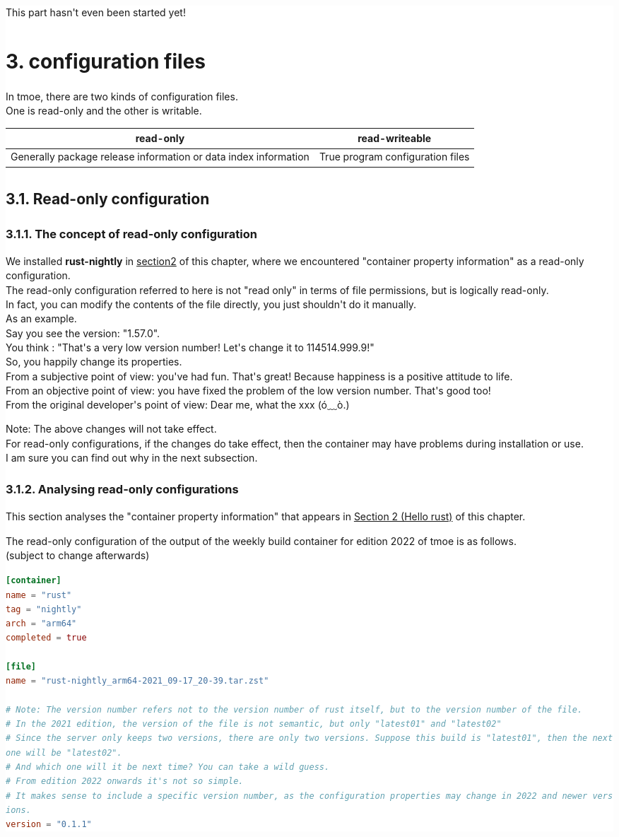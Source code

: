 This part hasn't even been started yet!

# 3. configuration files

In tmoe, there are two kinds of configuration files.  
One is read-only and the other is writable.

| read-only                                                       | read-writeable                   |
| --------------------------------------------------------------- | -------------------------------- |
| Generally package release information or data index information | True program configuration files |

## 3.1. Read-only configuration

### 3.1.1. The concept of read-only configuration

We installed **rust-nightly** in [section2](#2-hello-rust) of this chapter, where we encountered "container property information" as a read-only configuration.  
The read-only configuration referred to here is not "read only" in terms of file permissions, but is logically read-only.  
In fact, you can modify the contents of the file directly, you just shouldn't do it manually.  
As an example.  
Say you see the version: "1.57.0".  
You think : "That's a very low version number! Let's change it to 114514.999.9!"  
So, you happily change its properties.  
From a subjective point of view: you've had fun. That's great! Because happiness is a positive attitude to life.  
From an objective point of view: you have fixed the problem of the low version number. That's good too!  
From the original developer's point of view: Dear me, what the xxx (ó﹏ò.)

Note: The above changes will not take effect.  
For read-only configurations, if the changes do take effect, then the container may have problems during installation or use.  
I am sure you can find out why in the next subsection.

### 3.1.2. Analysing read-only configurations

This section analyses the "container property information" that appears in [Section 2 (Hello rust)](#2-Hello-rust) of this chapter.

The read-only configuration of the output of the weekly build container for edition 2022 of tmoe is as follows.  
(subject to change afterwards)

```toml
[container]
name = "rust"
tag = "nightly"
arch = "arm64"
completed = true

[file]
name = "rust-nightly_arm64-2021_09-17_20-39.tar.zst"

# Note: The version number refers not to the version number of rust itself, but to the version number of the file.
# In the 2021 edition, the version of the file is not semantic, but only "latest01" and "latest02"
# Since the server only keeps two versions, there are only two versions. Suppose this build is "latest01", then the next one will be "latest02".
# And which one will it be next time? You can take a wild guess.
# From edition 2022 onwards it's not so simple.
# It makes sense to include a specific version number, as the configuration properties may change in 2022 and newer versions.
version = "0.1.1"
```
